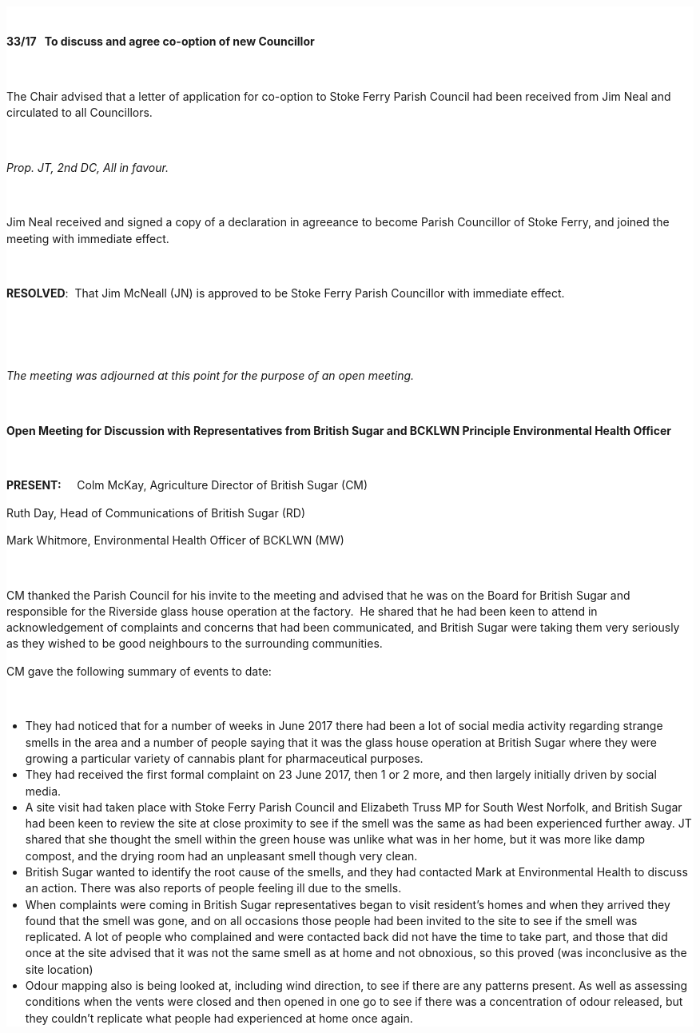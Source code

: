  

**33/17   To discuss and agree co-option of new Councillor**

 

The Chair advised that a letter of application for co-option to Stoke Ferry Parish Council had been received from Jim Neal and circulated to all Councillors.

 

_Prop. JT, 2nd DC, All in favour._

 

Jim Neal received and signed a copy of a declaration in agreeance to become Parish Councillor of Stoke Ferry, and joined the meeting with immediate effect.

 

**RESOLVED**:  That Jim McNeall (JN) is approved to be Stoke Ferry Parish Councillor with immediate effect.

 

 

_The meeting was adjourned at this point for the purpose of an open meeting._

 

**Open Meeting for Discussion with Representatives from British Sugar and BCKLWN Principle Environmental Health Officer**

 

**PRESENT:**     Colm McKay, Agriculture Director of British Sugar (CM)

Ruth Day, Head of Communications of British Sugar (RD)

Mark Whitmore, Environmental Health Officer of BCKLWN (MW)

 

CM thanked the Parish Council for his invite to the meeting and advised that he was on the Board for British Sugar and responsible for the Riverside glass house operation at the factory.  He shared that he had been keen to attend in acknowledgement of complaints and concerns that had been communicated, and British Sugar were taking them very seriously as they wished to be good neighbours to the surrounding communities.

CM gave the following summary of events to date:

 

- They had noticed that for a number of weeks in June 2017 there had been a lot of social media activity regarding strange smells in the area and a number of people saying that it was the glass house operation at British Sugar where they were growing a particular variety of cannabis plant for pharmaceutical purposes.
- They had received the first formal complaint on 23 June 2017, then 1 or 2 more, and then largely initially driven by social media.
- A site visit had taken place with Stoke Ferry Parish Council and Elizabeth Truss MP for South West Norfolk, and British Sugar had been keen to review the site at close proximity to see if the smell was the same as had been experienced further away. JT shared that she thought the smell within the green house was unlike what was in her home, but it was more like damp compost, and the drying room had an unpleasant smell though very clean.
- British Sugar wanted to identify the root cause of the smells, and they had contacted Mark at Environmental Health to discuss an action. There was also reports of people feeling ill due to the smells.
- When complaints were coming in British Sugar representatives began to visit resident’s homes and when they arrived they found that the smell was gone, and on all occasions those people had been invited to the site to see if the smell was replicated. A lot of people who complained and were contacted back did not have the time to take part, and those that did once at the site advised that it was not the same smell as at home and not obnoxious, so this proved (was inconclusive as the site location)
- Odour mapping also is being looked at, including wind direction, to see if there are any patterns present. As well as assessing conditions when the vents were closed and then opened in one go to see if there was a concentration of odour released, but they couldn’t replicate what people had experienced at home once again.
